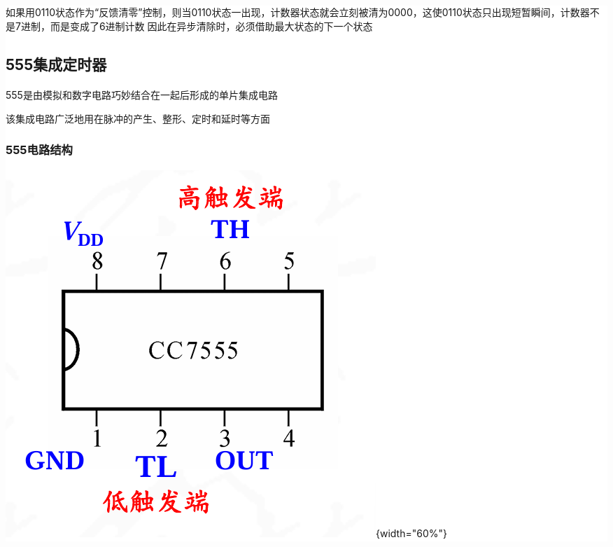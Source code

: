 如果用0110状态作为“反馈清零”控制，则当0110状态一出现，计数器状态就会立刻被清为0000，这使0110状态只出现短暂瞬间，计数器不是7进制，而是变成了6进制计数
因此在异步清除时，必须借助最大状态的下一个状态

## 555集成定时器

555是由模拟和数字电路巧妙结合在一起后形成的单片集成电路

该集成电路广泛地用在脉冲的产生、整形、定时和延时等方面

### 555电路结构

![alt text](image-24.png){width="60%"}
